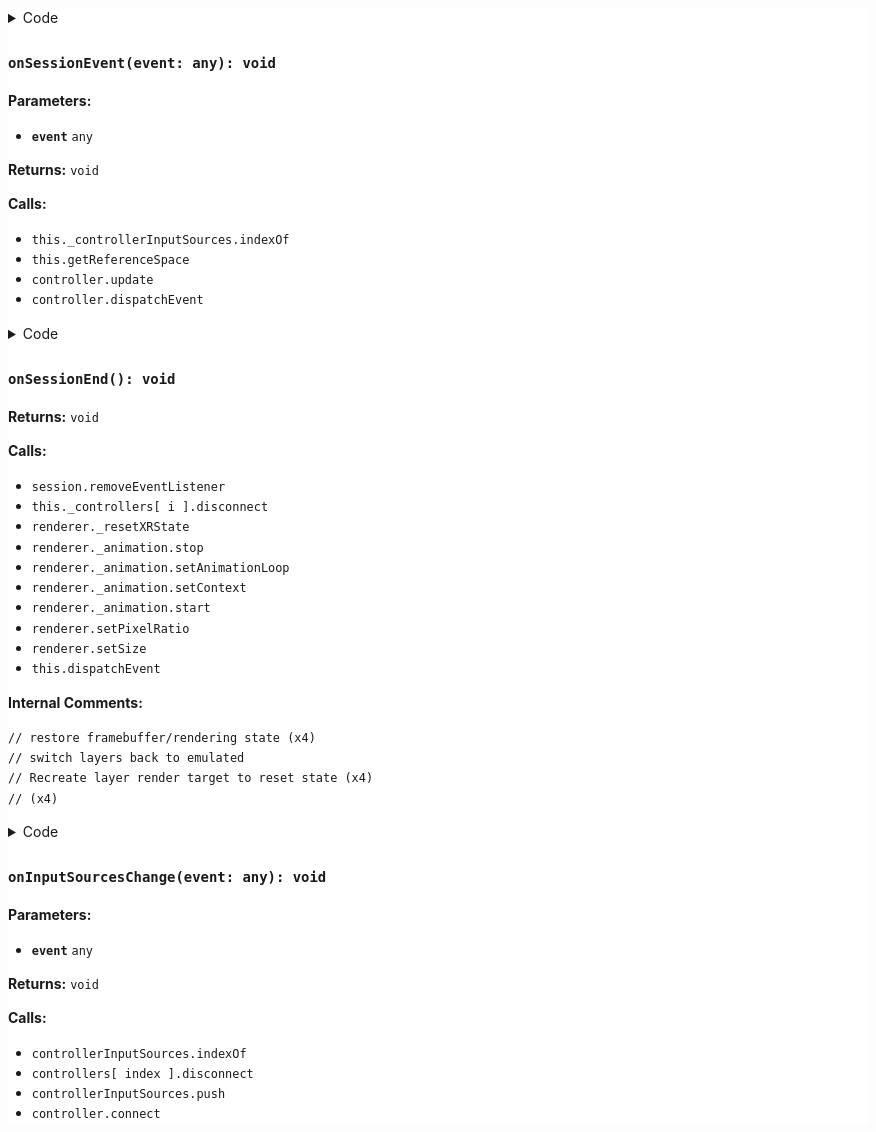 <details><summary>Code</summary></details>

### `onSessionEvent(event: any): void`

**Parameters:**

- **`event`** `any`

**Returns:** `void`

**Calls:**

- `this._controllerInputSources.indexOf`
- `this.getReferenceSpace`
- `controller.update`
- `controller.dispatchEvent`

<details><summary>Code</summary></details>

### `onSessionEnd(): void`

**Returns:** `void`

**Calls:**

- `session.removeEventListener`
- `this._controllers[ i ].disconnect`
- `renderer._resetXRState`
- `renderer._animation.stop`
- `renderer._animation.setAnimationLoop`
- `renderer._animation.setContext`
- `renderer._animation.start`
- `renderer.setPixelRatio`
- `renderer.setSize`
- `this.dispatchEvent`

**Internal Comments:**
```
// restore framebuffer/rendering state (x4)
// switch layers back to emulated
// Recreate layer render target to reset state (x4)
// (x4)
```

<details><summary>Code</summary></details>

### `onInputSourcesChange(event: any): void`

**Parameters:**

- **`event`** `any`

**Returns:** `void`

**Calls:**

- `controllerInputSources.indexOf`
- `controllers[ index ].disconnect`
- `controllerInputSources.push`
- `controller.connect`
